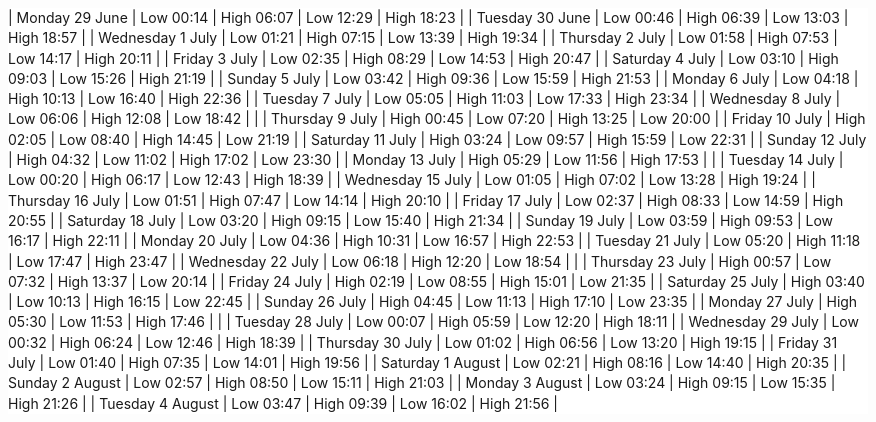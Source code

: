 | Monday 29 June | Low 00:14 | High 06:07 | Low 12:29 | High 18:23 | 
| Tuesday 30 June | Low 00:46 | High 06:39 | Low 13:03 | High 18:57 | 
| Wednesday 1 July | Low 01:21 | High 07:15 | Low 13:39 | High 19:34 | 
| Thursday 2 July | Low 01:58 | High 07:53 | Low 14:17 | High 20:11 | 
| Friday 3 July | Low 02:35 | High 08:29 | Low 14:53 | High 20:47 | 
| Saturday 4 July | Low 03:10 | High 09:03 | Low 15:26 | High 21:19 | 
| Sunday 5 July | Low 03:42 | High 09:36 | Low 15:59 | High 21:53 | 
| Monday 6 July | Low 04:18 | High 10:13 | Low 16:40 | High 22:36 | 
| Tuesday 7 July | Low 05:05 | High 11:03 | Low 17:33 | High 23:34 | 
| Wednesday 8 July | Low 06:06 | High 12:08 | Low 18:42 |  | 
| Thursday 9 July | High 00:45 | Low 07:20 | High 13:25 | Low 20:00 | 
| Friday 10 July | High 02:05 | Low 08:40 | High 14:45 | Low 21:19 | 
| Saturday 11 July | High 03:24 | Low 09:57 | High 15:59 | Low 22:31 | 
| Sunday 12 July | High 04:32 | Low 11:02 | High 17:02 | Low 23:30 | 
| Monday 13 July | High 05:29 | Low 11:56 | High 17:53 |  | 
| Tuesday 14 July | Low 00:20 | High 06:17 | Low 12:43 | High 18:39 | 
| Wednesday 15 July | Low 01:05 | High 07:02 | Low 13:28 | High 19:24 | 
| Thursday 16 July | Low 01:51 | High 07:47 | Low 14:14 | High 20:10 | 
| Friday 17 July | Low 02:37 | High 08:33 | Low 14:59 | High 20:55 | 
| Saturday 18 July | Low 03:20 | High 09:15 | Low 15:40 | High 21:34 | 
| Sunday 19 July | Low 03:59 | High 09:53 | Low 16:17 | High 22:11 | 
| Monday 20 July | Low 04:36 | High 10:31 | Low 16:57 | High 22:53 | 
| Tuesday 21 July | Low 05:20 | High 11:18 | Low 17:47 | High 23:47 | 
| Wednesday 22 July | Low 06:18 | High 12:20 | Low 18:54 |  | 
| Thursday 23 July | High 00:57 | Low 07:32 | High 13:37 | Low 20:14 | 
| Friday 24 July | High 02:19 | Low 08:55 | High 15:01 | Low 21:35 | 
| Saturday 25 July | High 03:40 | Low 10:13 | High 16:15 | Low 22:45 | 
| Sunday 26 July | High 04:45 | Low 11:13 | High 17:10 | Low 23:35 | 
| Monday 27 July | High 05:30 | Low 11:53 | High 17:46 |  | 
| Tuesday 28 July | Low 00:07 | High 05:59 | Low 12:20 | High 18:11 | 
| Wednesday 29 July | Low 00:32 | High 06:24 | Low 12:46 | High 18:39 | 
| Thursday 30 July | Low 01:02 | High 06:56 | Low 13:20 | High 19:15 | 
| Friday 31 July | Low 01:40 | High 07:35 | Low 14:01 | High 19:56 | 
| Saturday 1 August | Low 02:21 | High 08:16 | Low 14:40 | High 20:35 | 
| Sunday 2 August | Low 02:57 | High 08:50 | Low 15:11 | High 21:03 | 
| Monday 3 August | Low 03:24 | High 09:15 | Low 15:35 | High 21:26 | 
| Tuesday 4 August | Low 03:47 | High 09:39 | Low 16:02 | High 21:56 | 